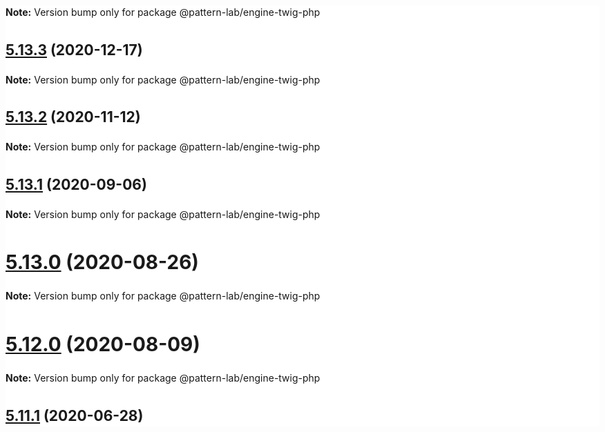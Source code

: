 **Note:** Version bump only for package @pattern-lab/engine-twig-php





## [5.13.3](https://github.com/pattern-lab/patternlab-node/tree/master/packages/engine-twig-php/compare/v5.13.2...v5.13.3) (2020-12-17)

**Note:** Version bump only for package @pattern-lab/engine-twig-php





## [5.13.2](https://github.com/pattern-lab/patternlab-node/tree/master/packages/engine-twig-php/compare/v5.13.1...v5.13.2) (2020-11-12)

**Note:** Version bump only for package @pattern-lab/engine-twig-php





## [5.13.1](https://github.com/pattern-lab/patternlab-node/tree/master/packages/engine-twig-php/compare/v5.13.0...v5.13.1) (2020-09-06)

**Note:** Version bump only for package @pattern-lab/engine-twig-php





# [5.13.0](https://github.com/pattern-lab/patternlab-node/tree/master/packages/engine-twig-php/compare/v5.12.0...v5.13.0) (2020-08-26)

**Note:** Version bump only for package @pattern-lab/engine-twig-php





# [5.12.0](https://github.com/pattern-lab/patternlab-node/tree/master/packages/engine-twig-php/compare/v5.11.1...v5.12.0) (2020-08-09)

**Note:** Version bump only for package @pattern-lab/engine-twig-php





## [5.11.1](https://github.com/pattern-lab/patternlab-node/tree/master/packages/engine-twig-php/compare/v5.10.2...v5.11.1) (2020-06-28)
